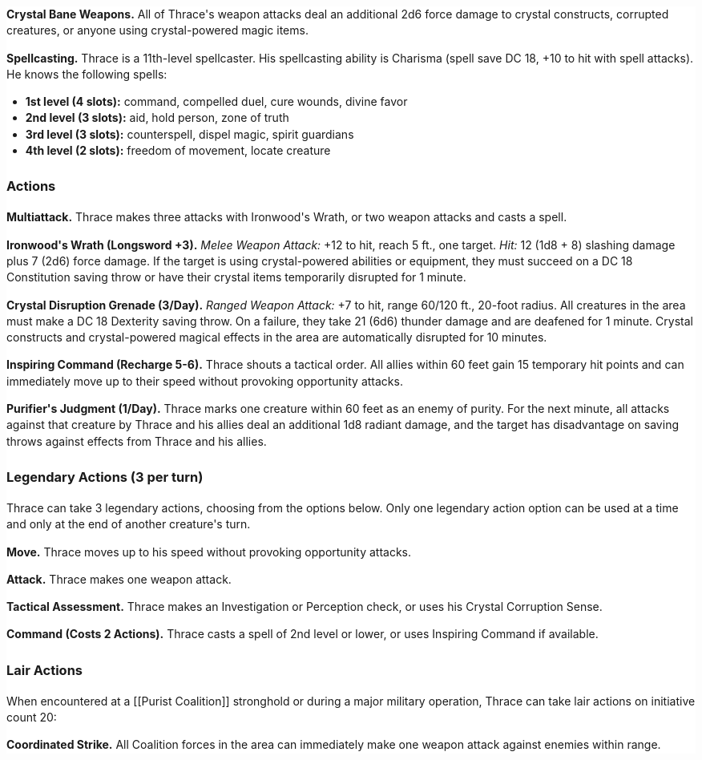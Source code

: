 **Crystal Bane Weapons.** All of Thrace's weapon attacks deal an additional 2d6 force damage to crystal constructs, corrupted creatures, or anyone using crystal-powered magic items.

**Spellcasting.** Thrace is a 11th-level spellcaster. His spellcasting ability is Charisma (spell save DC 18, +10 to hit with spell attacks). He knows the following spells:

- **1st level (4 slots):** command, compelled duel, cure wounds, divine favor
- **2nd level (3 slots):** aid, hold person, zone of truth
- **3rd level (3 slots):** counterspell, dispel magic, spirit guardians
- **4th level (2 slots):** freedom of movement, locate creature

### Actions

**Multiattack.** Thrace makes three attacks with Ironwood's Wrath, or two weapon attacks and casts a spell.

**Ironwood's Wrath (Longsword +3).** *Melee Weapon Attack:* +12 to hit, reach 5 ft., one target. *Hit:* 12 (1d8 + 8) slashing damage plus 7 (2d6) force damage. If the target is using crystal-powered abilities or equipment, they must succeed on a DC 18 Constitution saving throw or have their crystal items temporarily disrupted for 1 minute.

**Crystal Disruption Grenade (3/Day).** *Ranged Weapon Attack:* +7 to hit, range 60/120 ft., 20-foot radius. All creatures in the area must make a DC 18 Dexterity saving throw. On a failure, they take 21 (6d6) thunder damage and are deafened for 1 minute. Crystal constructs and crystal-powered magical effects in the area are automatically disrupted for 10 minutes.

**Inspiring Command (Recharge 5-6).** Thrace shouts a tactical order. All allies within 60 feet gain 15 temporary hit points and can immediately move up to their speed without provoking opportunity attacks.

**Purifier's Judgment (1/Day).** Thrace marks one creature within 60 feet as an enemy of purity. For the next minute, all attacks against that creature by Thrace and his allies deal an additional 1d8 radiant damage, and the target has disadvantage on saving throws against effects from Thrace and his allies.

### Legendary Actions (3 per turn)
Thrace can take 3 legendary actions, choosing from the options below. Only one legendary action option can be used at a time and only at the end of another creature's turn.

**Move.** Thrace moves up to his speed without provoking opportunity attacks.

**Attack.** Thrace makes one weapon attack.

**Tactical Assessment.** Thrace makes an Investigation or Perception check, or uses his Crystal Corruption Sense.

**Command (Costs 2 Actions).** Thrace casts a spell of 2nd level or lower, or uses Inspiring Command if available.

### Lair Actions
When encountered at a [[Purist Coalition]] stronghold or during a major military operation, Thrace can take lair actions on initiative count 20:

**Coordinated Strike.** All Coalition forces in the area can immediately make one weapon attack against enemies within range.

